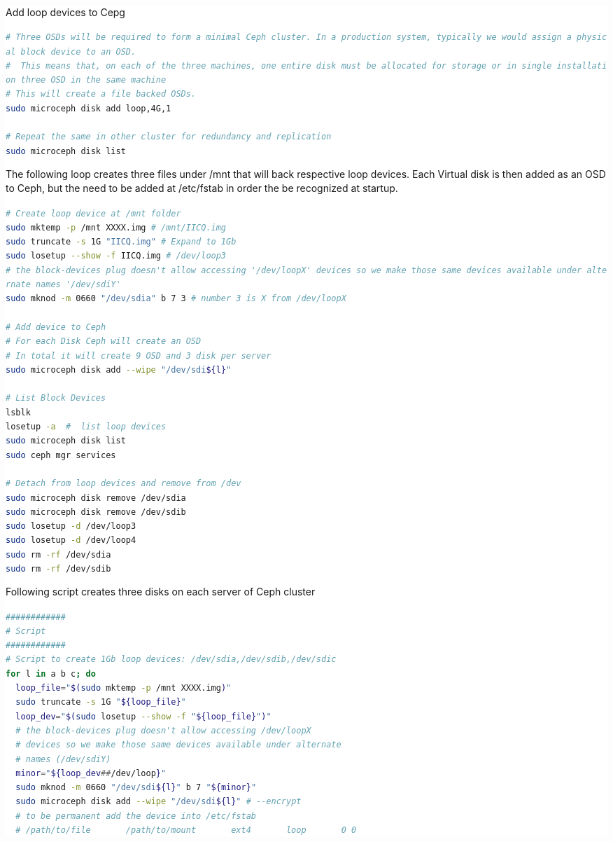 Add loop devices to Cepg

```bash
# Three OSDs will be required to form a minimal Ceph cluster. In a production system, typically we would assign a physical block device to an OSD.
#  This means that, on each of the three machines, one entire disk must be allocated for storage or in single installation three OSD in the same machine
# This will create a file backed OSDs.
sudo microceph disk add loop,4G,1

# Repeat the same in other cluster for redundancy and replication
sudo microceph disk list

```

The following loop creates three files under /mnt that will back respective loop devices.
Each Virtual disk is then added as an OSD to Ceph, but the need to be added at /etc/fstab in order the be recognized at startup.

```bash
# Create loop device at /mnt folder
sudo mktemp -p /mnt XXXX.img # /mnt/IICQ.img
sudo truncate -s 1G "IICQ.img" # Expand to 1Gb
sudo losetup --show -f IICQ.img # /dev/loop3
# the block-devices plug doesn't allow accessing '/dev/loopX' devices so we make those same devices available under alternate names '/dev/sdiY'
sudo mknod -m 0660 "/dev/sdia" b 7 3 # number 3 is X from /dev/loopX

# Add device to Ceph
# For each Disk Ceph will create an OSD
# In total it will create 9 OSD and 3 disk per server
sudo microceph disk add --wipe "/dev/sdi${l}"

# List Block Devices
lsblk
losetup -a  #  list loop devices
sudo microceph disk list
sudo ceph mgr services

# Detach from loop devices and remove from /dev
sudo microceph disk remove /dev/sdia
sudo microceph disk remove /dev/sdib
sudo losetup -d /dev/loop3
sudo losetup -d /dev/loop4
sudo rm -rf /dev/sdia
sudo rm -rf /dev/sdib
```

Following script creates three disks on each server of Ceph cluster

```bash
############
# Script
############
# Script to create 1Gb loop devices: /dev/sdia,/dev/sdib,/dev/sdic
for l in a b c; do
  loop_file="$(sudo mktemp -p /mnt XXXX.img)"
  sudo truncate -s 1G "${loop_file}"
  loop_dev="$(sudo losetup --show -f "${loop_file}")"
  # the block-devices plug doesn't allow accessing /dev/loopX
  # devices so we make those same devices available under alternate
  # names (/dev/sdiY)
  minor="${loop_dev##/dev/loop}"
  sudo mknod -m 0660 "/dev/sdi${l}" b 7 "${minor}"
  sudo microceph disk add --wipe "/dev/sdi${l}" # --encrypt
  # to be permanent add the device into /etc/fstab
  # /path/to/file       /path/to/mount       ext4       loop       0 0
```